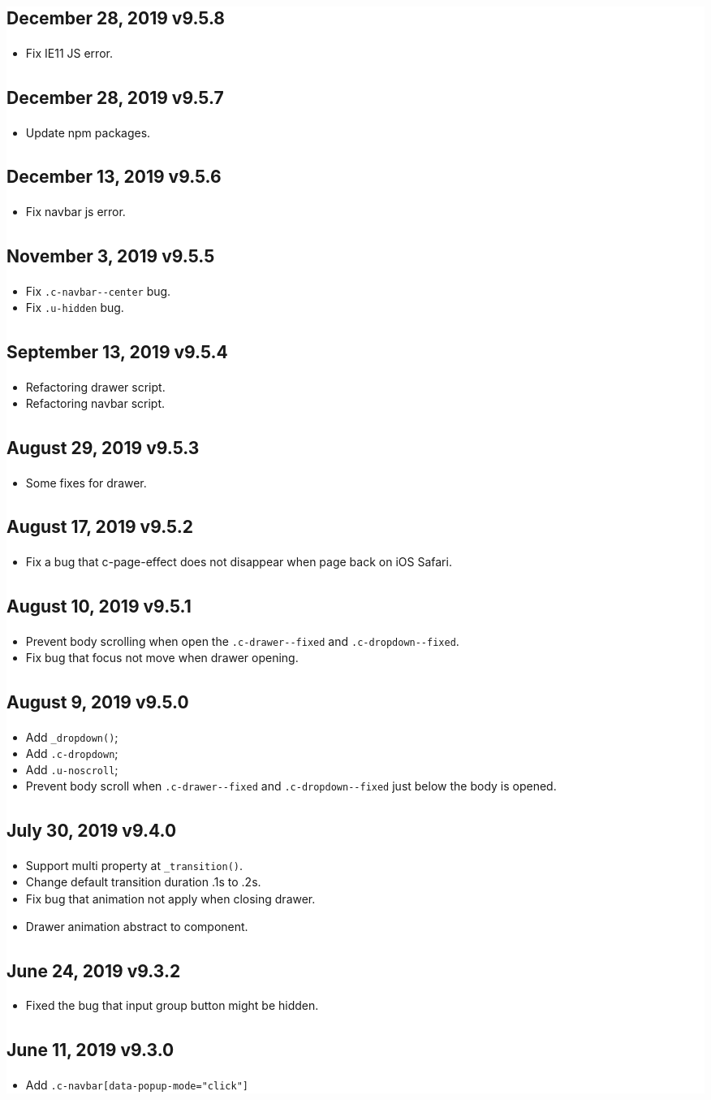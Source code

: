 ## December 28, 2019 v9.5.8
* Fix IE11 JS error.

## December 28, 2019 v9.5.7
* Update npm packages.

## December 13, 2019 v9.5.6
* Fix navbar js error.

## November 3, 2019 v9.5.5
* Fix `.c-navbar--center` bug.
* Fix `.u-hidden` bug.

## September 13, 2019 v9.5.4
* Refactoring drawer script.
* Refactoring navbar script.

## August 29, 2019 v9.5.3
* Some fixes for drawer.

## August 17, 2019 v9.5.2
* Fix a bug that c-page-effect does not disappear when page back on iOS Safari.

## August 10, 2019 v9.5.1
* Prevent body scrolling when open the `.c-drawer--fixed` and `.c-dropdown--fixed`.
* Fix bug that focus not move when drawer opening.

## August 9, 2019 v9.5.0
* Add `_dropdown()`;
* Add `.c-dropdown`;
* Add `.u-noscroll`;
* Prevent body scroll when `.c-drawer--fixed` and `.c-dropdown--fixed` just below the body is opened.

## July 30, 2019 v9.4.0
* Support multi property at `_transition()`.
* Change default transition duration .1s to .2s.
* Fix bug that animation not apply when closing drawer.
+ Drawer animation abstract to component.

## June 24, 2019 v9.3.2
* Fixed the bug that input group button might be hidden.

## June 11, 2019 v9.3.0
* Add `.c-navbar[data-popup-mode="click"]`
